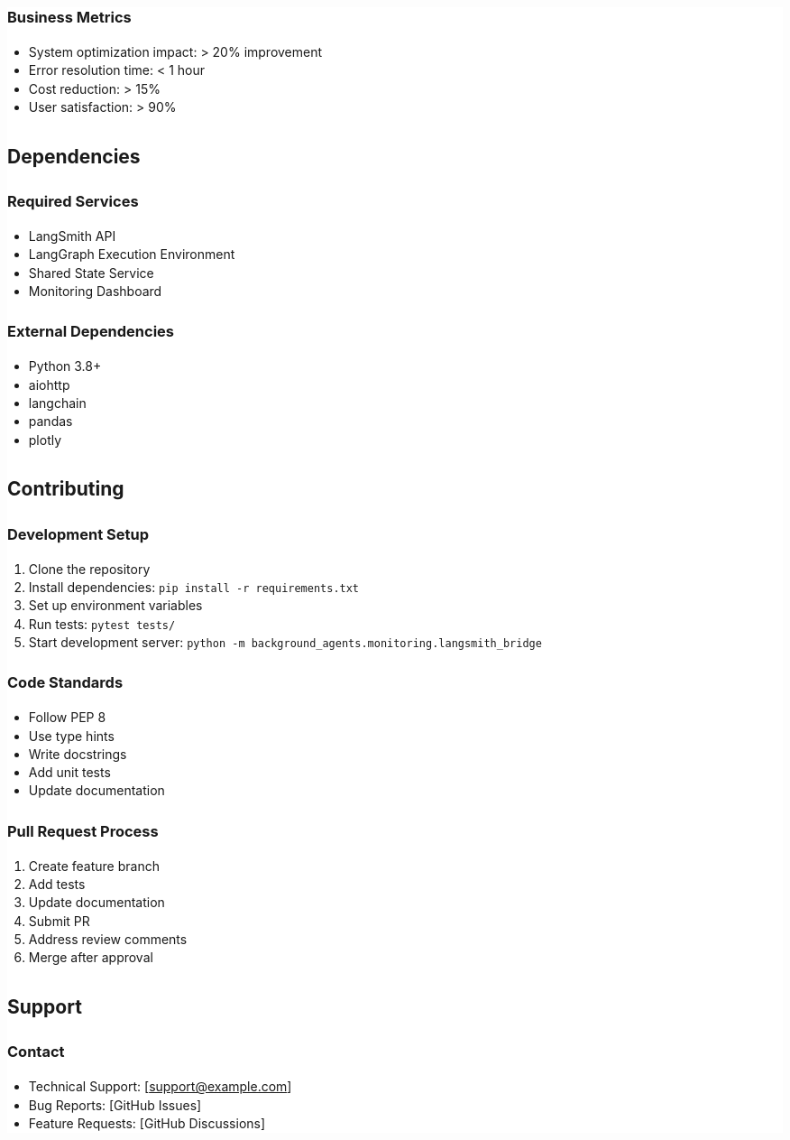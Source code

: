 ### Business Metrics
- System optimization impact: > 20% improvement
- Error resolution time: < 1 hour
- Cost reduction: > 15%
- User satisfaction: > 90%

## Dependencies

### Required Services
- LangSmith API
- LangGraph Execution Environment
- Shared State Service
- Monitoring Dashboard

### External Dependencies
- Python 3.8+
- aiohttp
- langchain
- pandas
- plotly

## Contributing

### Development Setup
1. Clone the repository
2. Install dependencies: `pip install -r requirements.txt`
3. Set up environment variables
4. Run tests: `pytest tests/`
5. Start development server: `python -m background_agents.monitoring.langsmith_bridge`

### Code Standards
- Follow PEP 8
- Use type hints
- Write docstrings
- Add unit tests
- Update documentation

### Pull Request Process
1. Create feature branch
2. Add tests
3. Update documentation
4. Submit PR
5. Address review comments
6. Merge after approval

## Support

### Contact
- Technical Support: [support@example.com]
- Bug Reports: [GitHub Issues]
- Feature Requests: [GitHub Discussions]
